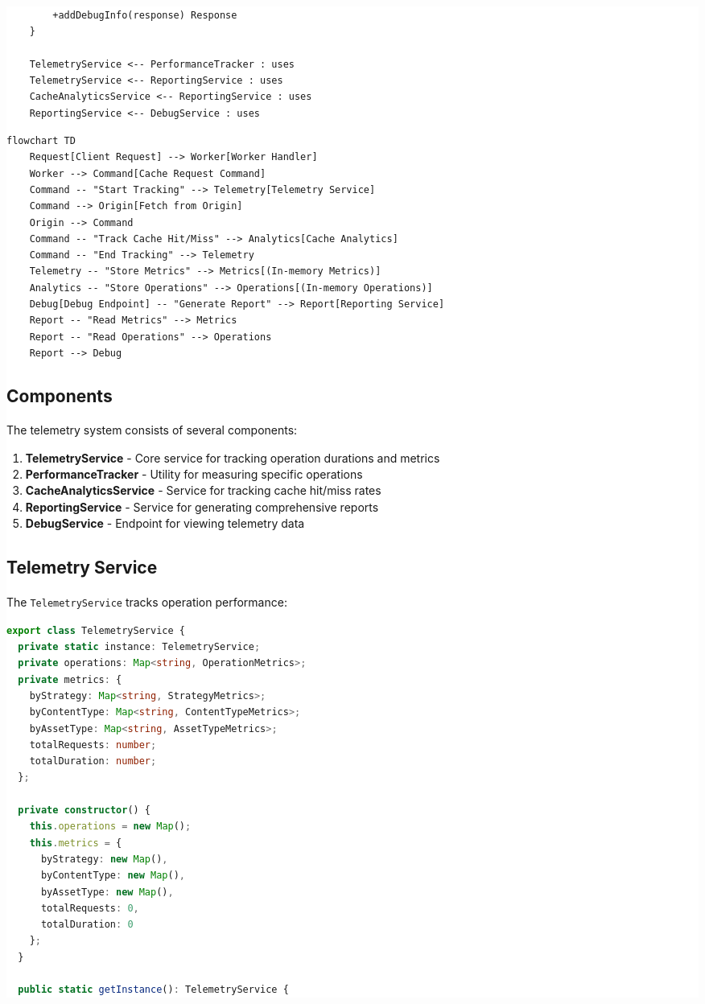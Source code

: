 ```mermaid
        +addDebugInfo(response) Response
    }
    
    TelemetryService <-- PerformanceTracker : uses
    TelemetryService <-- ReportingService : uses
    CacheAnalyticsService <-- ReportingService : uses
    ReportingService <-- DebugService : uses
```

```mermaid
flowchart TD
    Request[Client Request] --> Worker[Worker Handler]
    Worker --> Command[Cache Request Command]
    Command -- "Start Tracking" --> Telemetry[Telemetry Service]
    Command --> Origin[Fetch from Origin]
    Origin --> Command
    Command -- "Track Cache Hit/Miss" --> Analytics[Cache Analytics]
    Command -- "End Tracking" --> Telemetry
    Telemetry -- "Store Metrics" --> Metrics[(In-memory Metrics)]
    Analytics -- "Store Operations" --> Operations[(In-memory Operations)]
    Debug[Debug Endpoint] -- "Generate Report" --> Report[Reporting Service]
    Report -- "Read Metrics" --> Metrics
    Report -- "Read Operations" --> Operations
    Report --> Debug
```

## Components

The telemetry system consists of several components:

1. **TelemetryService** - Core service for tracking operation durations and metrics
2. **PerformanceTracker** - Utility for measuring specific operations
3. **CacheAnalyticsService** - Service for tracking cache hit/miss rates
4. **ReportingService** - Service for generating comprehensive reports
5. **DebugService** - Endpoint for viewing telemetry data

## Telemetry Service

The `TelemetryService` tracks operation performance:

```typescript
export class TelemetryService {
  private static instance: TelemetryService;
  private operations: Map<string, OperationMetrics>;
  private metrics: {
    byStrategy: Map<string, StrategyMetrics>;
    byContentType: Map<string, ContentTypeMetrics>;
    byAssetType: Map<string, AssetTypeMetrics>;
    totalRequests: number;
    totalDuration: number;
  };
  
  private constructor() {
    this.operations = new Map();
    this.metrics = {
      byStrategy: new Map(),
      byContentType: new Map(),
      byAssetType: new Map(),
      totalRequests: 0,
      totalDuration: 0
    };
  }
  
  public static getInstance(): TelemetryService {
```
